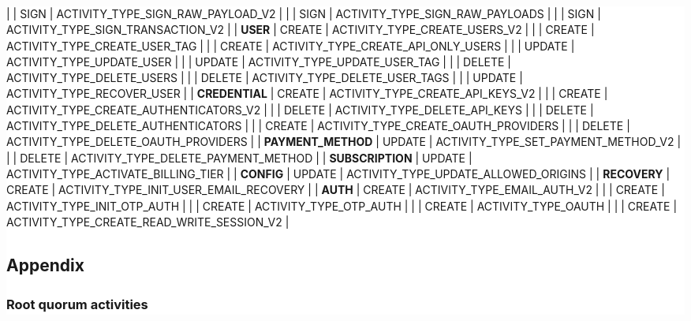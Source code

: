|                    | SIGN   | ACTIVITY_TYPE_SIGN_RAW_PAYLOAD_V2          |
|                    | SIGN   | ACTIVITY_TYPE_SIGN_RAW_PAYLOADS            |
|                    | SIGN   | ACTIVITY_TYPE_SIGN_TRANSACTION_V2          |
| **USER**           | CREATE | ACTIVITY_TYPE_CREATE_USERS_V2              |
|                    | CREATE | ACTIVITY_TYPE_CREATE_USER_TAG              |
|                    | CREATE | ACTIVITY_TYPE_CREATE_API_ONLY_USERS        |
|                    | UPDATE | ACTIVITY_TYPE_UPDATE_USER                  |
|                    | UPDATE | ACTIVITY_TYPE_UPDATE_USER_TAG              |
|                    | DELETE | ACTIVITY_TYPE_DELETE_USERS                 |
|                    | DELETE | ACTIVITY_TYPE_DELETE_USER_TAGS             |
|                    | UPDATE | ACTIVITY_TYPE_RECOVER_USER                 |
| **CREDENTIAL**     | CREATE | ACTIVITY_TYPE_CREATE_API_KEYS_V2           |
|                    | CREATE | ACTIVITY_TYPE_CREATE_AUTHENTICATORS_V2     |
|                    | DELETE | ACTIVITY_TYPE_DELETE_API_KEYS              |
|                    | DELETE | ACTIVITY_TYPE_DELETE_AUTHENTICATORS        |
|                    | CREATE | ACTIVITY_TYPE_CREATE_OAUTH_PROVIDERS       |
|                    | DELETE | ACTIVITY_TYPE_DELETE_OAUTH_PROVIDERS       |
| **PAYMENT_METHOD** | UPDATE | ACTIVITY_TYPE_SET_PAYMENT_METHOD_V2        |
|                    | DELETE | ACTIVITY_TYPE_DELETE_PAYMENT_METHOD        |
| **SUBSCRIPTION**   | UPDATE | ACTIVITY_TYPE_ACTIVATE_BILLING_TIER        |
| **CONFIG**         | UPDATE | ACTIVITY_TYPE_UPDATE_ALLOWED_ORIGINS       |
| **RECOVERY**       | CREATE | ACTIVITY_TYPE_INIT_USER_EMAIL_RECOVERY     |
| **AUTH**           | CREATE | ACTIVITY_TYPE_EMAIL_AUTH_V2                |
|                    | CREATE | ACTIVITY_TYPE_INIT_OTP_AUTH                |
|                    | CREATE | ACTIVITY_TYPE_OTP_AUTH                     |
|                    | CREATE | ACTIVITY_TYPE_OAUTH                        |
|                    | CREATE | ACTIVITY_TYPE_CREATE_READ_WRITE_SESSION_V2 |

## Appendix

### Root quorum activities
